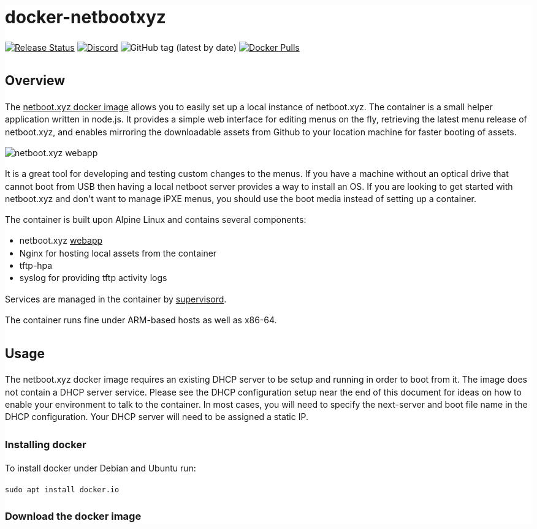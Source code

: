 # docker-netbootxyz

[![Release Status](https://github.com/netbootxyz/docker-netbootxyz/actions/workflows/release.yml/badge.svg)](https://github.com/netbootxyz/docker-netbootxyz/actions/workflows/release.yml)
[![Discord](https://img.shields.io/discord/425186187368595466)](https://discord.gg/An6PA2a)
![GitHub tag (latest by date)](https://img.shields.io/github/v/tag/netbootxyz/docker-netbootxyz)
[![Docker Pulls](https://img.shields.io/docker/pulls/netbootxyz/netbootxyz)](https://hub.docker.com/r/netbootxyz/netbootxyz)

## Overview

The [netboot.xyz docker image](https://github.com/netbootxyz/docker-netbootxyz) allows you to easily set up a local instance of netboot.xyz. The container is a small helper application written in node.js. It provides a simple web interface for editing menus on the fly, retrieving the latest menu release of netboot.xyz, and enables mirroring the downloadable assets from Github to your location machine for faster booting of assets.

![netboot.xyz webapp](https://netboot.xyz/images/netboot.xyz-webapp.jpg)

It is a great tool for developing and testing custom changes to the menus. If you have a machine without an optical drive that cannot boot from USB then having a local netboot server provides a way to install an OS. If you are looking to get started with netboot.xyz and don't want to manage iPXE menus, you should use the boot media instead of setting up a container.

The container is built upon Alpine Linux and contains several components:

* netboot.xyz [webapp](https://github.com/netbootxyz/webapp)
* Nginx for hosting local assets from the container
* tftp-hpa
* syslog for providing tftp activity logs

Services are managed in the container by [supervisord](http://supervisord.org/).

The container runs fine under ARM-based hosts as well as x86-64.

## Usage

The netboot.xyz docker image requires an existing DHCP server to be setup and running in order to boot from it. The image does not contain a DHCP server service. Please see the DHCP configuration setup near the end of this document for ideas on how to enable your environment to talk to the container. In most cases, you will need to specify the next-server and boot file name in the DHCP configuration. Your DHCP server will need to be assigned a static IP.

### Installing docker

To install docker under Debian and Ubuntu run:

```shell
sudo apt install docker.io
```

### Download the docker image
